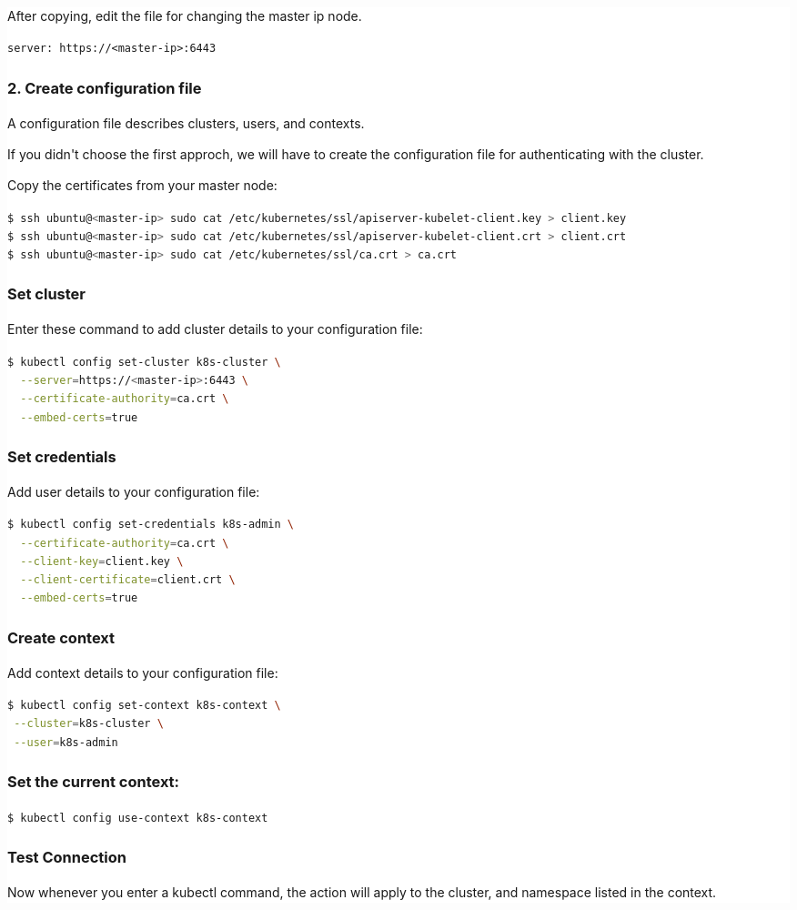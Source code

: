 After copying, edit the file for changing the master ip node.
```
server: https://<master-ip>:6443
```

### 2. Create configuration file
A configuration file describes clusters, users, and contexts.

If you didn't choose the first approch, we will have to create the configuration file for authenticating with the cluster.

Copy the certificates from your master node:
```bash
$ ssh ubuntu@<master-ip> sudo cat /etc/kubernetes/ssl/apiserver-kubelet-client.key > client.key
$ ssh ubuntu@<master-ip> sudo cat /etc/kubernetes/ssl/apiserver-kubelet-client.crt > client.crt
$ ssh ubuntu@<master-ip> sudo cat /etc/kubernetes/ssl/ca.crt > ca.crt
```
### Set cluster
Enter these command to add cluster details to your configuration file:
```bash
$ kubectl config set-cluster k8s-cluster \
  --server=https://<master-ip>:6443 \
  --certificate-authority=ca.crt \
  --embed-certs=true
```

### Set credentials
Add user details to your configuration file:
```bash
$ kubectl config set-credentials k8s-admin \
  --certificate-authority=ca.crt \
  --client-key=client.key \
  --client-certificate=client.crt \
  --embed-certs=true
```

### Create context
Add context details to your configuration file:
```bash
$ kubectl config set-context k8s-context \
 --cluster=k8s-cluster \
 --user=k8s-admin
```
### Set the current context:
```bash
$ kubectl config use-context k8s-context
```

### Test Connection
Now whenever you enter a kubectl command, the action will apply to the cluster, and namespace listed in the context.
